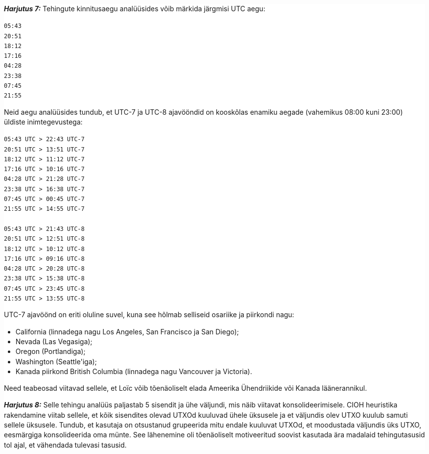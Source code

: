 ***Harjutus 7:***
Tehingute kinnitusaegu analüüsides võib märkida järgmisi UTC aegu:

```plaintext
05:43
20:51
18:12
17:16
04:28
23:38
07:45
21:55
```

Neid aegu analüüsides tundub, et UTC-7 ja UTC-8 ajavööndid on kooskõlas enamiku aegade (vahemikus 08:00 kuni 23:00) üldiste inimtegevustega:

```plaintext
05:43 UTC > 22:43 UTC-7
20:51 UTC > 13:51 UTC-7
18:12 UTC > 11:12 UTC-7
17:16 UTC > 10:16 UTC-7
04:28 UTC > 21:28 UTC-7
23:38 UTC > 16:38 UTC-7
07:45 UTC > 00:45 UTC-7
21:55 UTC > 14:55 UTC-7

05:43 UTC > 21:43 UTC-8
20:51 UTC > 12:51 UTC-8
18:12 UTC > 10:12 UTC-8
17:16 UTC > 09:16 UTC-8
04:28 UTC > 20:28 UTC-8
23:38 UTC > 15:38 UTC-8
07:45 UTC > 23:45 UTC-8
21:55 UTC > 13:55 UTC-8
```

UTC-7 ajavöönd on eriti oluline suvel, kuna see hõlmab selliseid osariike ja piirkondi nagu:
- California (linnadega nagu Los Angeles, San Francisco ja San Diego);
- Nevada (Las Vegasiga);
- Oregon (Portlandiga);
- Washington (Seattle'iga);
- Kanada piirkond British Columbia (linnadega nagu Vancouver ja Victoria).

Need teabeosad viitavad sellele, et Loïc võib tõenäoliselt elada Ameerika Ühendriikide või Kanada läänerannikul.

***Harjutus 8:***
Selle tehingu analüüs paljastab 5 sisendit ja ühe väljundi, mis näib viitavat konsolideerimisele. CIOH heuristika rakendamine viitab sellele, et kõik sisendites olevad UTXOd kuuluvad ühele üksusele ja et väljundis olev UTXO kuulub samuti sellele üksusele. Tundub, et kasutaja on otsustanud grupeerida mitu endale kuuluvat UTXOd, et moodustada väljundis üks UTXO, eesmärgiga konsolideerida oma münte. See lähenemine oli tõenäoliselt motiveeritud soovist kasutada ära madalaid tehingutasusid tol ajal, et vähendada tulevasi tasusid.
